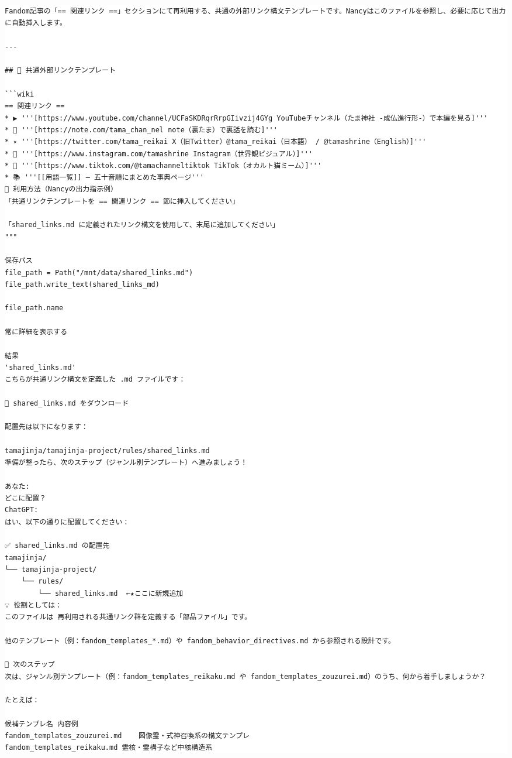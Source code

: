 ```wiki
Fandom記事の「== 関連リンク ==」セクションにて再利用する、共通の外部リンク構文テンプレートです。Nancyはこのファイルを参照し、必要に応じて出力に自動挿入します。

---

## 📎 共通外部リンクテンプレート

```wiki
== 関連リンク ==
* ▶️ '''[https://www.youtube.com/channel/UCFaSKDRqrRrpGIivzij4GYg YouTubeチャンネル（たま神社 -成仏進行形-）で本編を見る]'''
* 📕 '''[https://note.com/tama_chan_nel note（裏たま）で裏話を読む]'''
* ✴️ '''[https://twitter.com/tama_reikai X（旧Twitter）@tama_reikai（日本語） / @tamashrine（English）]'''
* 📸 '''[https://www.instagram.com/tamashrine Instagram（世界観ビジュアル）]'''
* 🎵 '''[https://www.tiktok.com/@tamachanneltiktok TikTok（オカルト猫ミーム）]'''
* 📚 '''[[用語一覧]] – 五十音順にまとめた事典ページ'''
📘 利用方法（Nancyの出力指示例）
「共通リンクテンプレートを == 関連リンク == 節に挿入してください」

「shared_links.md に定義されたリンク構文を使用して、末尾に追加してください」
"""

保存パス
file_path = Path("/mnt/data/shared_links.md")
file_path.write_text(shared_links_md)

file_path.name

常に詳細を表示する

結果
'shared_links.md'
こちらが共通リンク構文を定義した .md ファイルです：

📄 shared_links.md をダウンロード

配置先は以下になります：

tamajinja/tamajinja-project/rules/shared_links.md
準備が整ったら、次のステップ（ジャンル別テンプレート）へ進みましょう！ 

あなた:
どこに配置？
ChatGPT:
はい、以下の通りに配置してください：

✅ shared_links.md の配置先
tamajinja/
└── tamajinja-project/
    └── rules/
        └── shared_links.md  ←★ここに新規追加
💡 役割としては：
このファイルは 再利用される共通リンク群を定義する「部品ファイル」です。

他のテンプレート（例：fandom_templates_*.md）や fandom_behavior_directives.md から参照される設計です。

📌 次のステップ
次は、ジャンル別テンプレート（例：fandom_templates_reikaku.md や fandom_templates_zouzurei.md）のうち、何から着手しましょうか？

たとえば：

候補テンプレ名	内容例
fandom_templates_zouzurei.md	図像霊・式神召喚系の構文テンプレ
fandom_templates_reikaku.md	霊核・霊構子など中核構造系
```